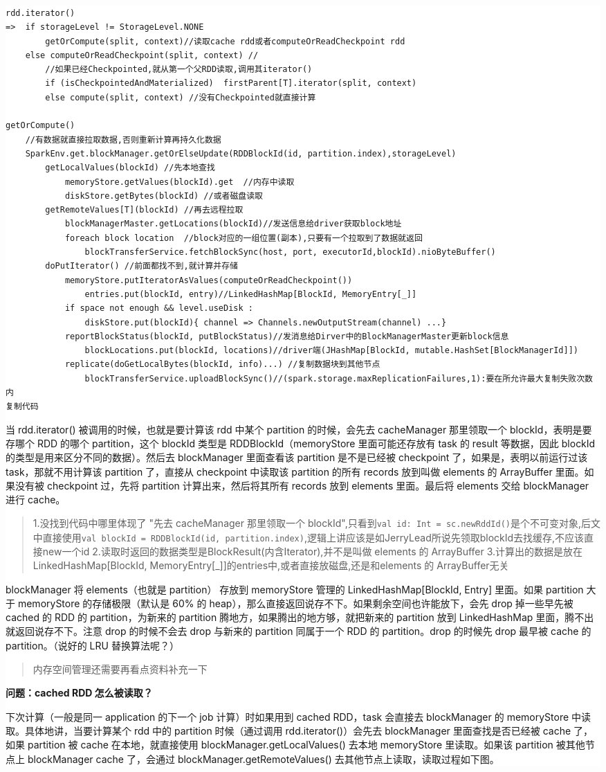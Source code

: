 ```
rdd.iterator()
=>  if storageLevel != StorageLevel.NONE
        getOrCompute(split, context)//读取cache rdd或者computeOrReadCheckpoint rdd
    else computeOrReadCheckpoint(split, context) //
        //如果已经Checkpointed,就从第一个父RDD读取,调用其iterator()
        if (isCheckpointedAndMaterialized)  firstParent[T].iterator(split, context)
        else compute(split, context) //没有Checkpointed就直接计算

getOrCompute()
    //有数据就直接拉取数据,否则重新计算再持久化数据
    SparkEnv.get.blockManager.getOrElseUpdate(RDDBlockId(id, partition.index),storageLevel)
        getLocalValues(blockId) //先本地查找
            memoryStore.getValues(blockId).get  //内存中读取
            diskStore.getBytes(blockId) //或者磁盘读取
        getRemoteValues[T](blockId) //再去远程拉取
            blockManagerMaster.getLocations(blockId)//发送信息给driver获取block地址
            foreach block location  //block对应的一组位置(副本),只要有一个拉取到了数据就返回
                blockTransferService.fetchBlockSync(host, port, executorId,blockId).nioByteBuffer()
        doPutIterator() //前面都找不到,就计算并存储
            memoryStore.putIteratorAsValues(computeOrReadCheckpoint())
                entries.put(blockId, entry)//LinkedHashMap[BlockId, MemoryEntry[_]]
            if space not enough && level.useDisk : 
                diskStore.put(blockId){ channel => Channels.newOutputStream(channel) ...}
            reportBlockStatus(blockId, putBlockStatus)//发消息给Dirver中的BlockManagerMaster更新block信息
                blockLocations.put(blockId, locations)//driver端(JHashMap[BlockId, mutable.HashSet[BlockManagerId]])
            replicate(doGetLocalBytes(blockId, info)...) //复制数据块到其他节点
                blockTransferService.uploadBlockSync()//(spark.storage.maxReplicationFailures,1):要在所允许最大复制失败次数内
复制代码
```

当 rdd.iterator() 被调用的时候，也就是要计算该 rdd 中某个 partition 的时候，会先去 cacheManager 那里领取一个 blockId，表明是要存哪个 RDD 的哪个 partition，这个 blockId 类型是 RDDBlockId（memoryStore 里面可能还存放有 task 的 result 等数据，因此 blockId 的类型是用来区分不同的数据）。然后去 blockManager 里面查看该 partition 是不是已经被 checkpoint 了，如果是，表明以前运行过该 task，那就不用计算该 partition 了，直接从 checkpoint 中读取该 partition 的所有 records 放到叫做 elements 的 ArrayBuffer 里面。如果没有被 checkpoint 过，先将 partition 计算出来，然后将其所有 records 放到 elements 里面。最后将 elements 交给 blockManager 进行 cache。

> 1.没找到代码中哪里体现了 "先去 cacheManager 那里领取一个 blockId",只看到`val id: Int = sc.newRddId()`是个不可变对象,后文中直接使用`val blockId = RDDBlockId(id, partition.index)`,逻辑上讲应该是如JerryLead所说先领取blockId去找缓存,不应该直接new一个id
> 2.读取时返回的数据类型是BlockResult(内含Iterator),并不是叫做 elements 的 ArrayBuffer
> 3.计算出的数据是放在LinkedHashMap[BlockId, MemoryEntry[_]]的entries中,或者直接放磁盘,还是和elements 的 ArrayBuffer无关

blockManager 将 elements（也就是 partition） 存放到 memoryStore 管理的 LinkedHashMap[BlockId, Entry] 里面。如果 partition 大于 memoryStore 的存储极限（默认是 60% 的 heap），那么直接返回说存不下。如果剩余空间也许能放下，会先 drop 掉一些早先被 cached 的 RDD 的 partition，为新来的 partition 腾地方，如果腾出的地方够，就把新来的 partition 放到 LinkedHashMap 里面，腾不出就返回说存不下。注意 drop 的时候不会去 drop 与新来的 partition 同属于一个 RDD 的 partition。drop 的时候先 drop 最早被 cache 的 partition。（说好的 LRU 替换算法呢？）

> 内存空间管理还需要再看点资料补充一下

**问题：cached RDD 怎么被读取？**

下次计算（一般是同一 application 的下一个 job 计算）时如果用到 cached RDD，task 会直接去 blockManager 的 memoryStore 中读取。具体地讲，当要计算某个 rdd 中的 partition 时候（通过调用 rdd.iterator()）会先去 blockManager 里面查找是否已经被 cache 了，如果 partition 被 cache 在本地，就直接使用 blockManager.getLocalValues() 去本地 memoryStore 里读取。如果该 partition 被其他节点上 blockManager cache 了，会通过 blockManager.getRemoteValues() 去其他节点上读取，读取过程如下图。
